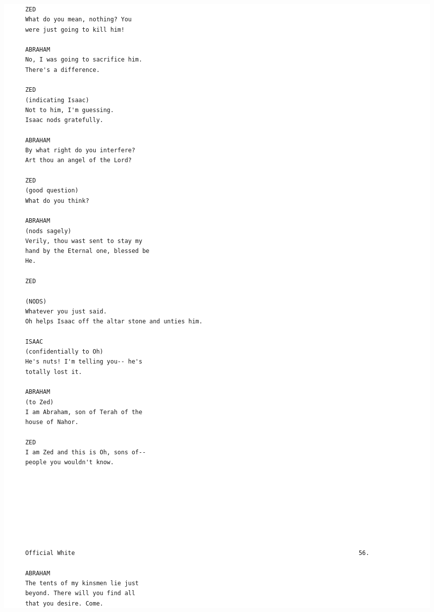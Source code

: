           ZED
          What do you mean, nothing? You
          were just going to kill him!

          ABRAHAM
          No, I was going to sacrifice him.
          There's a difference.

          ZED
          (indicating Isaac)
          Not to him, I'm guessing.
          Isaac nods gratefully.

          ABRAHAM
          By what right do you interfere?
          Art thou an angel of the Lord?

          ZED
          (good question)
          What do you think?

          ABRAHAM
          (nods sagely)
          Verily, thou wast sent to stay my
          hand by the Eternal one, blessed be
          He.

          ZED

          (NODS)
          Whatever you just said.
          Oh helps Isaac off the altar stone and unties him.

          ISAAC
          (confidentially to Oh)
          He's nuts! I'm telling you-- he's
          totally lost it.

          ABRAHAM
          (to Zed)
          I am Abraham, son of Terah of the
          house of Nahor.

          ZED
          I am Zed and this is Oh, sons of--
          people you wouldn't know.

          

          

          

          
          Official White                                                                                56.

          ABRAHAM
          The tents of my kinsmen lie just
          beyond. There will you find all
          that you desire. Come.
